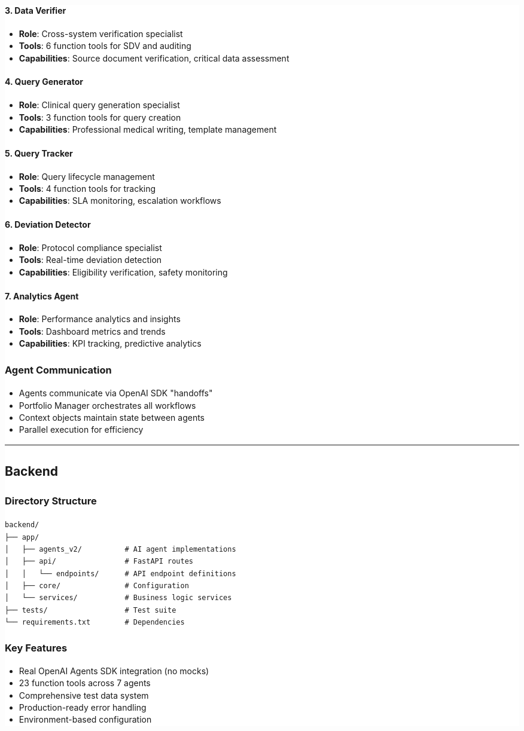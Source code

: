 #### 3. Data Verifier
- **Role**: Cross-system verification specialist
- **Tools**: 6 function tools for SDV and auditing
- **Capabilities**: Source document verification, critical data assessment

#### 4. Query Generator
- **Role**: Clinical query generation specialist
- **Tools**: 3 function tools for query creation
- **Capabilities**: Professional medical writing, template management

#### 5. Query Tracker
- **Role**: Query lifecycle management
- **Tools**: 4 function tools for tracking
- **Capabilities**: SLA monitoring, escalation workflows

#### 6. Deviation Detector
- **Role**: Protocol compliance specialist
- **Tools**: Real-time deviation detection
- **Capabilities**: Eligibility verification, safety monitoring

#### 7. Analytics Agent
- **Role**: Performance analytics and insights
- **Tools**: Dashboard metrics and trends
- **Capabilities**: KPI tracking, predictive analytics

### Agent Communication
- Agents communicate via OpenAI SDK "handoffs"
- Portfolio Manager orchestrates all workflows
- Context objects maintain state between agents
- Parallel execution for efficiency

---

## Backend

### Directory Structure
```
backend/
├── app/
│   ├── agents_v2/          # AI agent implementations
│   ├── api/                # FastAPI routes
│   │   └── endpoints/      # API endpoint definitions
│   ├── core/               # Configuration
│   └── services/           # Business logic services
├── tests/                  # Test suite
└── requirements.txt        # Dependencies
```

### Key Features
- Real OpenAI Agents SDK integration (no mocks)
- 23 function tools across 7 agents
- Comprehensive test data system
- Production-ready error handling
- Environment-based configuration
